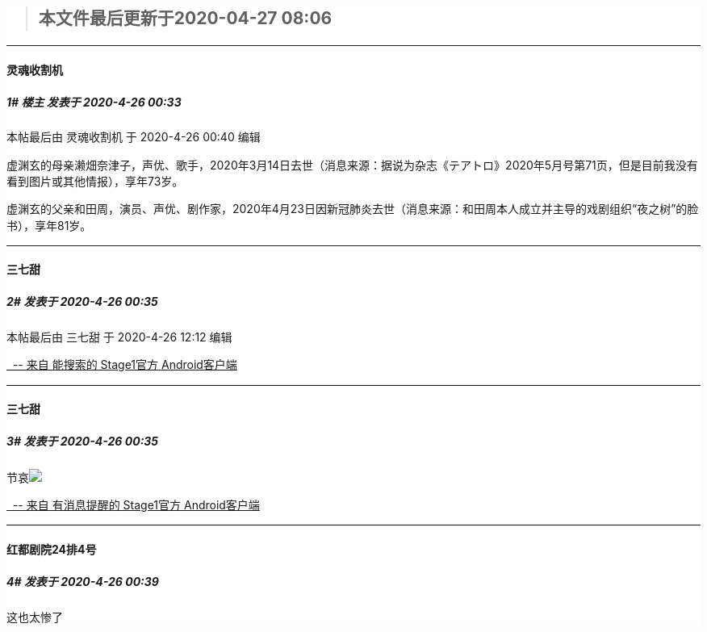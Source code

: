 > ## **本文件最后更新于2020-04-27 08:06** 



-----

####  灵魂收割机  
##### 1#       楼主       发表于 2020-4-26 00:33



 本帖最后由 灵魂收割机 于 2020-4-26 00:40 编辑 

虚渊玄的母亲濑畑奈津子，声优、歌手，2020年3月14日去世（消息来源：据说为杂志《テアトロ》2020年5月号第71页，但是目前我没有看到图片或其他情报），享年73岁。

虚渊玄的父亲和田周，演员、声优、剧作家，2020年4月23日因新冠肺炎去世（消息来源：和田周本人成立并主导的戏剧组织“夜之树”的脸书），享年81岁。







-----

####  三七甜  
##### 2#       发表于 2020-4-26 00:35



 本帖最后由 三七甜 于 2020-4-26 12:12 编辑 


[  -- 来自 能搜索的 Stage1官方 Android客户端](https://www.coolapk.com/apk/140634)







-----

####  三七甜  
##### 3#       发表于 2020-4-26 00:35




节哀<img src="https://static.saraba1st.com/image/smiley/face2017/093.png" referrerpolicy="no-referrer">

[  -- 来自 有消息提醒的 Stage1官方 Android客户端](https://www.coolapk.com/apk/140634)







-----

####  红都剧院24排4号  
##### 4#       发表于 2020-4-26 00:39




这也太惨了
